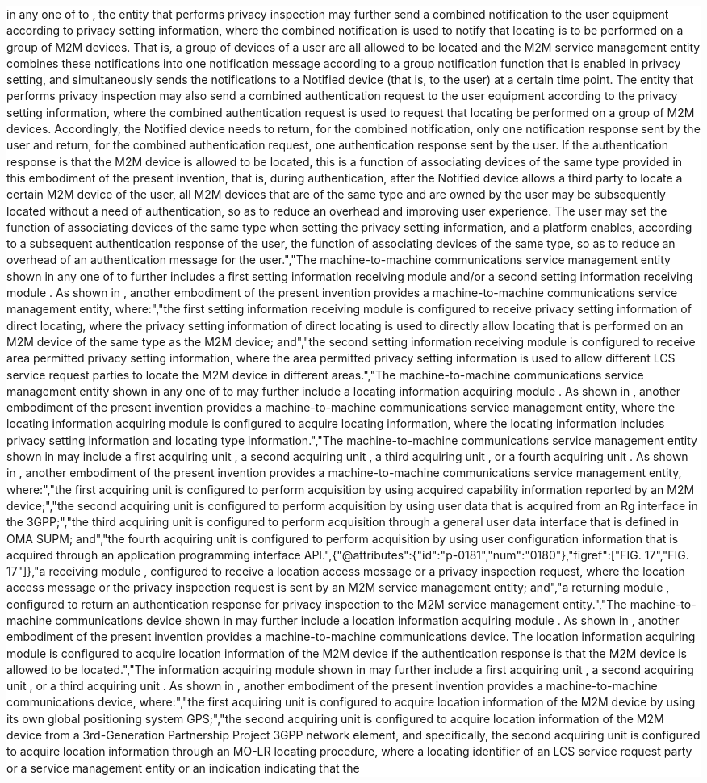 in any one of  to , the entity that performs privacy inspection may further send a combined notification to the user equipment according to privacy setting information, where the combined notification is used to notify that locating is to be performed on a group of M2M devices. That is, a group of devices of a user are all allowed to be located and the M2M service management entity combines these notifications into one notification message according to a group notification function that is enabled in privacy setting, and simultaneously sends the notifications to a Notified device (that is, to the user) at a certain time point. The entity that performs privacy inspection may also send a combined authentication request to the user equipment according to the privacy setting information, where the combined authentication request is used to request that locating be performed on a group of M2M devices. Accordingly, the Notified device needs to return, for the combined notification, only one notification response sent by the user and return, for the combined authentication request, one authentication response sent by the user. If the authentication response is that the M2M device is allowed to be located, this is a function of associating devices of the same type provided in this embodiment of the present invention, that is, during authentication, after the Notified device allows a third party to locate a certain M2M device of the user, all M2M devices that are of the same type and are owned by the user may be subsequently located without a need of authentication, so as to reduce an overhead and improving user experience. The user may set the function of associating devices of the same type when setting the privacy setting information, and a platform enables, according to a subsequent authentication response of the user, the function of associating devices of the same type, so as to reduce an overhead of an authentication message for the user.","The machine-to-machine communications service management entity shown in any one of  to  further includes a first setting information receiving module  and\/or a second setting information receiving module . As shown in , another embodiment of the present invention provides a machine-to-machine communications service management entity, where:","the first setting information receiving module  is configured to receive privacy setting information of direct locating, where the privacy setting information of direct locating is used to directly allow locating that is performed on an M2M device of the same type as the M2M device; and","the second setting information receiving module  is configured to receive area permitted privacy setting information, where the area permitted privacy setting information is used to allow different LCS service request parties to locate the M2M device in different areas.","The machine-to-machine communications service management entity shown in any one of  to  may further include a locating information acquiring module . As shown in , another embodiment of the present invention provides a machine-to-machine communications service management entity, where the locating information acquiring module  is configured to acquire locating information, where the locating information includes privacy setting information and locating type information.","The machine-to-machine communications service management entity shown in  may include a first acquiring unit , a second acquiring unit , a third acquiring unit , or a fourth acquiring unit . As shown in , another embodiment of the present invention provides a machine-to-machine communications service management entity, where:","the first acquiring unit  is configured to perform acquisition by using acquired capability information reported by an M2M device;","the second acquiring unit  is configured to perform acquisition by using user data that is acquired from an Rg interface in the 3GPP;","the third acquiring unit  is configured to perform acquisition through a general user data interface that is defined in OMA SUPM; and","the fourth acquiring unit  is configured to perform acquisition by using user configuration information that is acquired through an application programming interface API.",{"@attributes":{"id":"p-0181","num":"0180"},"figref":["FIG. 17","FIG. 17"]},"a receiving module , configured to receive a location access message or a privacy inspection request, where the location access message or the privacy inspection request is sent by an M2M service management entity; and","a returning module , configured to return an authentication response for privacy inspection to the M2M service management entity.","The machine-to-machine communications device shown in  may further include a location information acquiring module . As shown in , another embodiment of the present invention provides a machine-to-machine communications device. The location information acquiring module  is configured to acquire location information of the M2M device if the authentication response is that the M2M device is allowed to be located.","The information acquiring module  shown in  may further include a first acquiring unit , a second acquiring unit , or a third acquiring unit . As shown in , another embodiment of the present invention provides a machine-to-machine communications device, where:","the first acquiring unit  is configured to acquire location information of the M2M device by using its own global positioning system GPS;","the second acquiring unit  is configured to acquire location information of the M2M device from a 3rd-Generation Partnership Project 3GPP network element, and specifically, the second acquiring unit  is configured to acquire location information through an MO-LR locating procedure, where a locating identifier of an LCS service request party or a service management entity or an indication indicating that the
